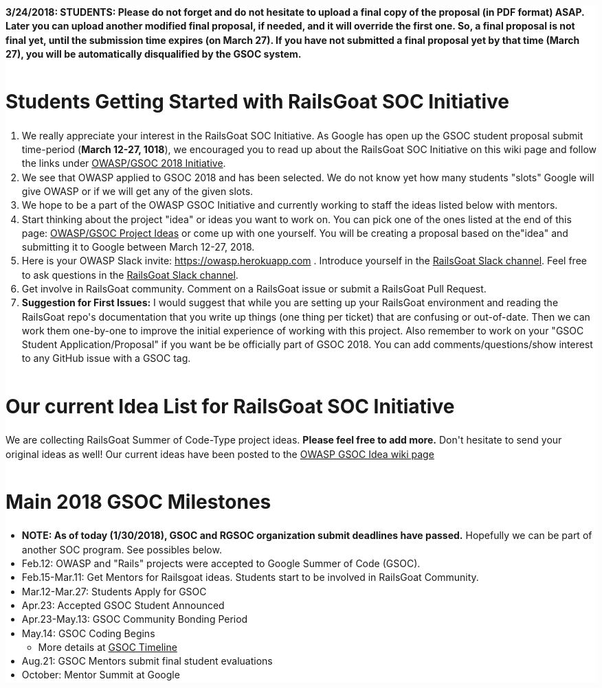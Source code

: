 **3/24/2018: STUDENTS: Please do not forget and do not hesitate to upload a final copy of the proposal (in PDF format) ASAP.
Later you can upload another modified final proposal, if needed, and it will override the first one.
So, a final proposal is not final yet, until the submission time expires (on March 27).
If you have not submitted a final proposal yet by that time (March 27), you
will be automatically disqualified by the GSOC system.**

# Students Getting Started with RailsGoat SOC Initiative
 1. We really appreciate your interest in the RailsGoat SOC Initiative.
   As Google has open up the GSOC student proposal
   submit time-period (**March 12-27, 1018**), we encouraged you to read up about the
   RailsGoat SOC Initiative on this wiki page and follow the links under [OWASP/GSOC 2018 Initiative](https://www.owasp.org/index.php/GSoC).
 1. We see that OWASP applied to GSOC 2018 and has been selected. We do not know yet how many students "slots" Google will give OWASP or if we will get any of the given slots.
 1. We hope to be a part of the OWASP GSOC Initiative and currently working to staff the ideas listed below with mentors.
 1. Start thinking about the project "idea" or ideas you want to work on.
   You can pick one of the ones listed at the end of this page: [OWASP/GSOC Project Ideas](https://www.owasp.org/index.php/GSOC2018_Ideas) or come up with one yourself. You will be creating a proposal based on the"idea" and submitting it to Google between March 12-27, 2018.
 1. Here is your OWASP Slack invite: https://owasp.herokuapp.com . Introduce yourself in the [RailsGoat Slack channel](https://owasp.slack.com/?redir=%2Fmessages%2Fproject-railsgoat). Feel free to ask questions in the [RailsGoat Slack channel](https://owasp.slack.com/?redir=%2Fmessages%2Fproject-railsgoat).
 1. Get involve in RailsGoat community. Comment on a RailsGoat issue or submit a RailsGoat Pull Request.
 1. **Suggestion for First Issues:**
I would suggest that while you are setting up your RailsGoat
environment and reading the RailsGoat repo's documentation that
you write up things (one thing per ticket) that are confusing or
out-of-date. Then we can work them one-by-one to improve the
initial experience of working with this project.
Also remember to work on your "GSOC Student Application/Proposal"
if you want be be officially part of GSOC 2018. You can add
comments/questions/show interest to any GitHub issue with a GSOC tag.

# Our current Idea List for RailsGoat SOC Initiative
We are collecting RailsGoat Summer of Code-Type project ideas. **Please feel free to add more.**
Don't hesitate to send your original ideas as well!
Our current ideas have been posted to the [OWASP GSOC Idea wiki page](https://www.owasp.org/index.php/GSOC2018_Ideas)

# Main 2018 GSOC Milestones
 * **NOTE: As of today (1/30/2018), GSOC and RGSOC organization submit deadlines have passed.**
Hopefully we can be part of another SOC program. See possibles below.
 * Feb.12: OWASP and "Rails" projects were accepted to Google Summer of Code (GSOC).
 * Feb.15-Mar.11: Get Mentors for Railsgoat ideas. Students start to be involved in RailsGoat Community.
 * Mar.12-Mar.27: Students Apply for GSOC
 * Apr.23: Accepted GSOC Student Announced
 * Apr.23-May.13: GSOC Community Bonding Period
 * May.14: GSOC Coding Begins
   * More details at [GSOC Timeline](https://developers.google.com/open-source/gsoc/timeline)
 * Aug.21: GSOC Mentors submit final student evaluations
 * October: Mentor Summit at Google
